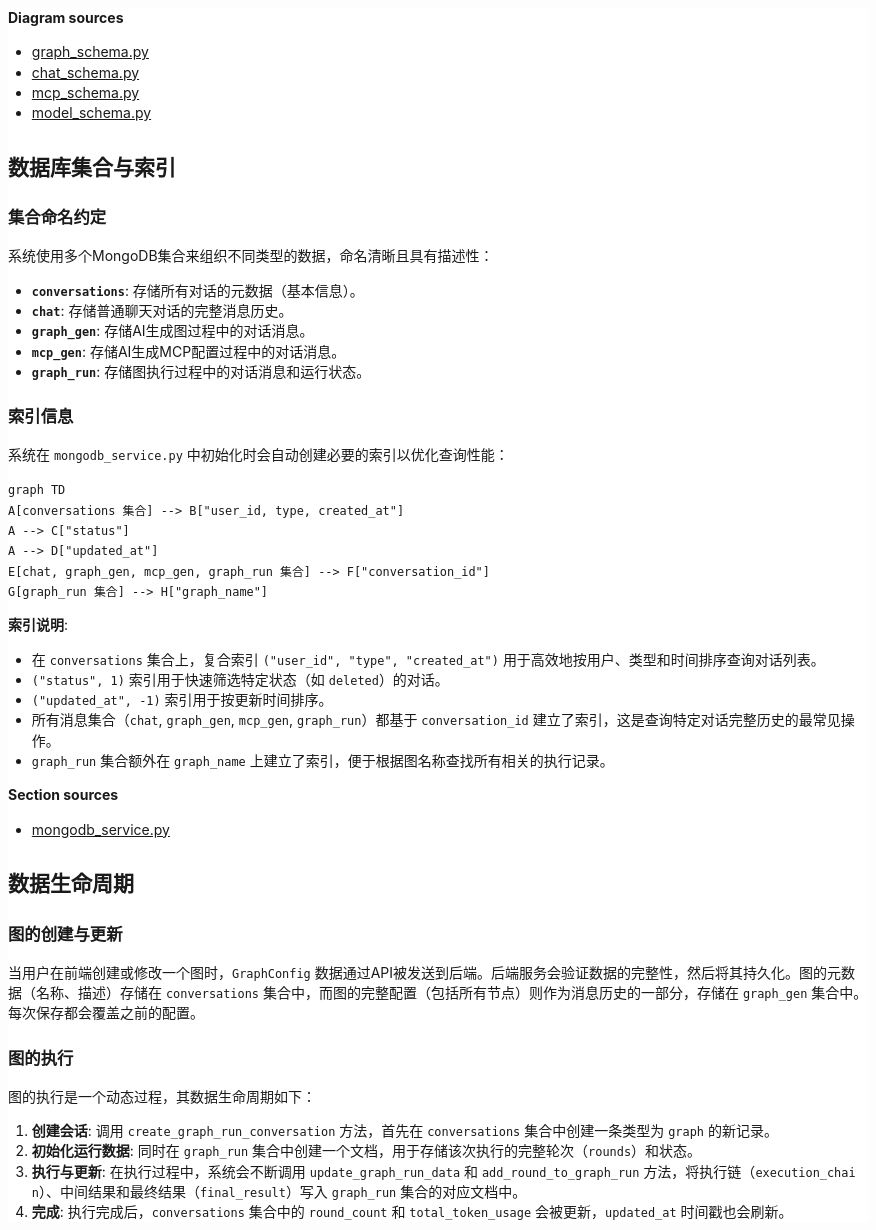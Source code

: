 **Diagram sources**
- [graph_schema.py](file://mag/app/models/graph_schema.py)
- [chat_schema.py](file://mag/app/models/chat_schema.py)
- [mcp_schema.py](file://mag/app/models/mcp_schema.py)
- [model_schema.py](file://mag/app/models/model_schema.py)

## 数据库集合与索引

### 集合命名约定
系统使用多个MongoDB集合来组织不同类型的数据，命名清晰且具有描述性：
*   **`conversations`**: 存储所有对话的元数据（基本信息）。
*   **`chat`**: 存储普通聊天对话的完整消息历史。
*   **`graph_gen`**: 存储AI生成图过程中的对话消息。
*   **`mcp_gen`**: 存储AI生成MCP配置过程中的对话消息。
*   **`graph_run`**: 存储图执行过程中的对话消息和运行状态。

### 索引信息
系统在 `mongodb_service.py` 中初始化时会自动创建必要的索引以优化查询性能：

```mermaid
graph TD
A[conversations 集合] --> B["user_id, type, created_at"]
A --> C["status"]
A --> D["updated_at"]
E[chat, graph_gen, mcp_gen, graph_run 集合] --> F["conversation_id"]
G[graph_run 集合] --> H["graph_name"]
```

**索引说明**:
*   在 `conversations` 集合上，复合索引 `("user_id", "type", "created_at")` 用于高效地按用户、类型和时间排序查询对话列表。
*   `("status", 1)` 索引用于快速筛选特定状态（如 `deleted`）的对话。
*   `("updated_at", -1)` 索引用于按更新时间排序。
*   所有消息集合（`chat`, `graph_gen`, `mcp_gen`, `graph_run`）都基于 `conversation_id` 建立了索引，这是查询特定对话完整历史的最常见操作。
*   `graph_run` 集合额外在 `graph_name` 上建立了索引，便于根据图名称查找所有相关的执行记录。

**Section sources**
- [mongodb_service.py](file://mag/app/services/mongodb_service.py#L78-L113)

## 数据生命周期

### 图的创建与更新
当用户在前端创建或修改一个图时，`GraphConfig` 数据通过API被发送到后端。后端服务会验证数据的完整性，然后将其持久化。图的元数据（名称、描述）存储在 `conversations` 集合中，而图的完整配置（包括所有节点）则作为消息历史的一部分，存储在 `graph_gen` 集合中。每次保存都会覆盖之前的配置。

### 图的执行
图的执行是一个动态过程，其数据生命周期如下：
1.  **创建会话**: 调用 `create_graph_run_conversation` 方法，首先在 `conversations` 集合中创建一条类型为 `graph` 的新记录。
2.  **初始化运行数据**: 同时在 `graph_run` 集合中创建一个文档，用于存储该次执行的完整轮次（`rounds`）和状态。
3.  **执行与更新**: 在执行过程中，系统会不断调用 `update_graph_run_data` 和 `add_round_to_graph_run` 方法，将执行链（`execution_chain`）、中间结果和最终结果（`final_result`）写入 `graph_run` 集合的对应文档中。
4.  **完成**: 执行完成后，`conversations` 集合中的 `round_count` 和 `total_token_usage` 会被更新，`updated_at` 时间戳也会刷新。
